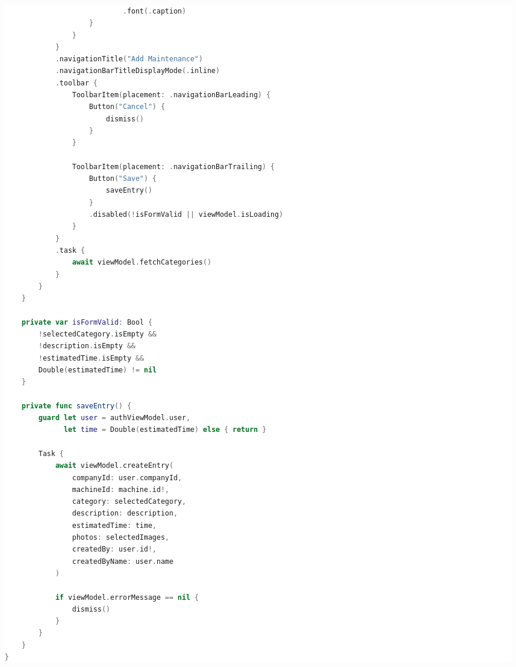 ```swift
                            .font(.caption)
                    }
                }
            }
            .navigationTitle("Add Maintenance")
            .navigationBarTitleDisplayMode(.inline)
            .toolbar {
                ToolbarItem(placement: .navigationBarLeading) {
                    Button("Cancel") {
                        dismiss()
                    }
                }

                ToolbarItem(placement: .navigationBarTrailing) {
                    Button("Save") {
                        saveEntry()
                    }
                    .disabled(!isFormValid || viewModel.isLoading)
                }
            }
            .task {
                await viewModel.fetchCategories()
            }
        }
    }

    private var isFormValid: Bool {
        !selectedCategory.isEmpty &&
        !description.isEmpty &&
        !estimatedTime.isEmpty &&
        Double(estimatedTime) != nil
    }

    private func saveEntry() {
        guard let user = authViewModel.user,
              let time = Double(estimatedTime) else { return }

        Task {
            await viewModel.createEntry(
                companyId: user.companyId,
                machineId: machine.id!,
                category: selectedCategory,
                description: description,
                estimatedTime: time,
                photos: selectedImages,
                createdBy: user.id!,
                createdByName: user.name
            )

            if viewModel.errorMessage == nil {
                dismiss()
            }
        }
    }
}
```

